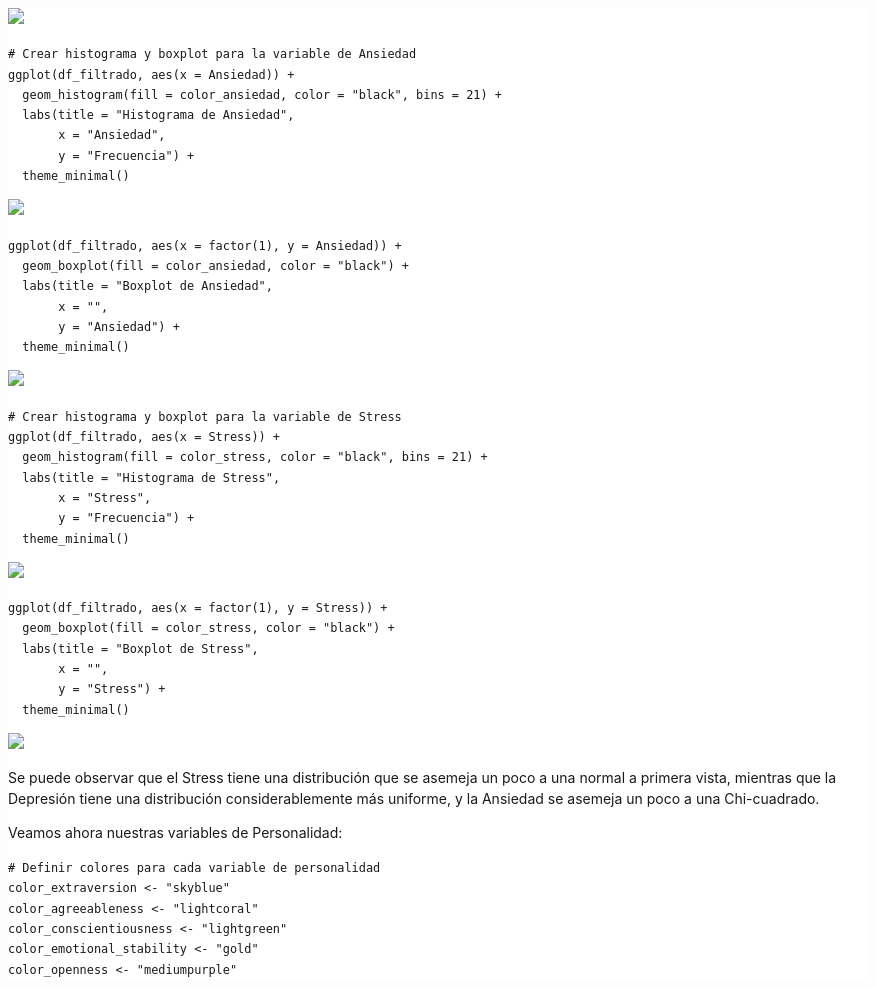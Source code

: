 ![](index_files/figure-markdown_strict/EDA%20Variables%20target-2.png)

    # Crear histograma y boxplot para la variable de Ansiedad
    ggplot(df_filtrado, aes(x = Ansiedad)) +
      geom_histogram(fill = color_ansiedad, color = "black", bins = 21) +
      labs(title = "Histograma de Ansiedad",
           x = "Ansiedad",
           y = "Frecuencia") +
      theme_minimal()

![](index_files/figure-markdown_strict/EDA%20Variables%20target-3.png)

    ggplot(df_filtrado, aes(x = factor(1), y = Ansiedad)) +
      geom_boxplot(fill = color_ansiedad, color = "black") +
      labs(title = "Boxplot de Ansiedad",
           x = "",
           y = "Ansiedad") +
      theme_minimal()

![](index_files/figure-markdown_strict/EDA%20Variables%20target-4.png)

    # Crear histograma y boxplot para la variable de Stress
    ggplot(df_filtrado, aes(x = Stress)) +
      geom_histogram(fill = color_stress, color = "black", bins = 21) +
      labs(title = "Histograma de Stress",
           x = "Stress",
           y = "Frecuencia") +
      theme_minimal()

![](index_files/figure-markdown_strict/EDA%20Variables%20target-5.png)

    ggplot(df_filtrado, aes(x = factor(1), y = Stress)) +
      geom_boxplot(fill = color_stress, color = "black") +
      labs(title = "Boxplot de Stress",
           x = "",
           y = "Stress") +
      theme_minimal()

![](index_files/figure-markdown_strict/EDA%20Variables%20target-6.png)

Se puede observar que el Stress tiene una distribución que se asemeja un
poco a una normal a primera vista, mientras que la Depresión tiene una
distribución considerablemente más uniforme, y la Ansiedad se asemeja un
poco a una Chi-cuadrado.

Veamos ahora nuestras variables de Personalidad:

    # Definir colores para cada variable de personalidad
    color_extraversion <- "skyblue"
    color_agreeableness <- "lightcoral"
    color_conscientiousness <- "lightgreen"
    color_emotional_stability <- "gold"
    color_openness <- "mediumpurple"
